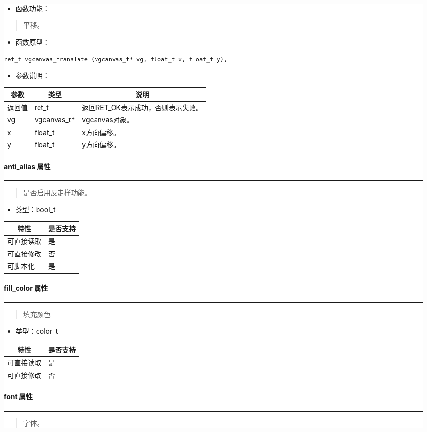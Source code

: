 * 函数功能：

> <p id="vgcanvas_t_vgcanvas_translate"> 平移。





* 函数原型：

```
ret_t vgcanvas_translate (vgcanvas_t* vg, float_t x, float_t y);
```

* 参数说明：

| 参数 | 类型 | 说明 |
| -------- | ----- | --------- |
| 返回值 | ret\_t | 返回RET\_OK表示成功，否则表示失败。 |
| vg | vgcanvas\_t* | vgcanvas对象。 |
| x | float\_t | x方向偏移。 |
| y | float\_t | y方向偏移。 |
#### anti\_alias 属性
-----------------------
> <p id="vgcanvas_t_anti_alias"> 是否启用反走样功能。



* 类型：bool\_t

| 特性 | 是否支持 |
| -------- | ----- |
| 可直接读取 | 是 |
| 可直接修改 | 否 |
| 可脚本化   | 是 |
#### fill\_color 属性
-----------------------
> <p id="vgcanvas_t_fill_color"> 填充颜色



* 类型：color\_t

| 特性 | 是否支持 |
| -------- | ----- |
| 可直接读取 | 是 |
| 可直接修改 | 否 |
#### font 属性
-----------------------
> <p id="vgcanvas_t_font"> 字体。

